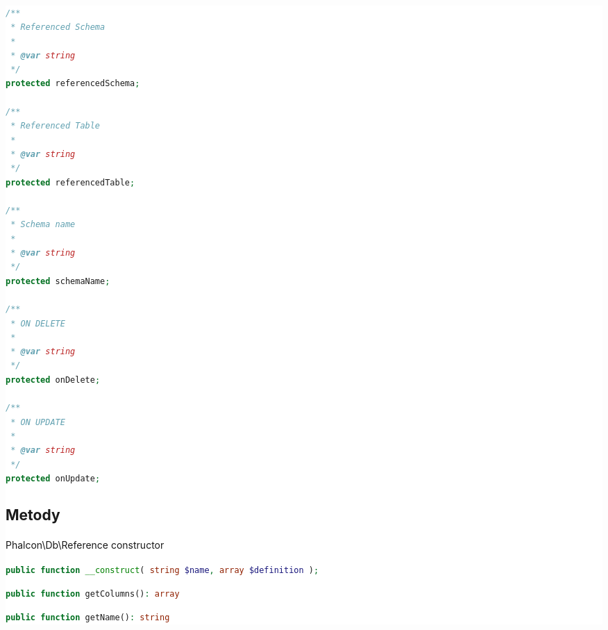 ```php
/**
 * Referenced Schema
 *
 * @var string
 */
protected referencedSchema;

/**
 * Referenced Table
 *
 * @var string
 */
protected referencedTable;

/**
 * Schema name
 *
 * @var string
 */
protected schemaName;

/**
 * ON DELETE
 *
 * @var string
 */
protected onDelete;

/**
 * ON UPDATE
 *
 * @var string
 */
protected onUpdate;

```

## Metody

Phalcon\Db\Reference constructor

```php
public function __construct( string $name, array $definition );
```

```php
public function getColumns(): array
```

```php
public function getName(): string
```

